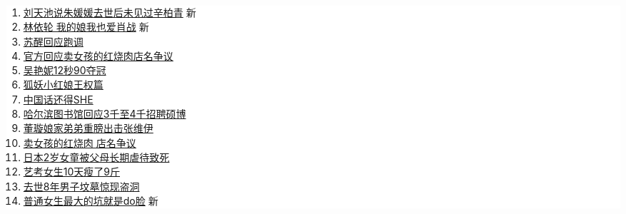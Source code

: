 1. [刘天池说朱媛媛去世后未见过辛柏青](https://s.weibo.com//weibo?q=%23%E5%88%98%E5%A4%A9%E6%B1%A0%E8%AF%B4%E6%9C%B1%E5%AA%9B%E5%AA%9B%E5%8E%BB%E4%B8%96%E5%90%8E%E6%9C%AA%E8%A7%81%E8%BF%87%E8%BE%9B%E6%9F%8F%E9%9D%92%23&t=31&band_rank=12&Refer=top)
   新
1. [林依轮 我的娘我也爱肖战](https://s.weibo.com//weibo?q=%E6%9E%97%E4%BE%9D%E8%BD%AE%20%E6%88%91%E7%9A%84%E5%A8%98%E6%88%91%E4%B9%9F%E7%88%B1%E8%82%96%E6%88%98&t=31&band_rank=13&Refer=top)
   新
1. [苏醒回应跑调](https://s.weibo.com//weibo?q=%23%E8%8B%8F%E9%86%92%E5%9B%9E%E5%BA%94%E8%B7%91%E8%B0%83%23&t=31&band_rank=15&Refer=top)
1. [官方回应卖女孩的红烧肉店名争议](https://s.weibo.com//weibo?q=%23%E5%AE%98%E6%96%B9%E5%9B%9E%E5%BA%94%E5%8D%96%E5%A5%B3%E5%AD%A9%E7%9A%84%E7%BA%A2%E7%83%A7%E8%82%89%E5%BA%97%E5%90%8D%E4%BA%89%E8%AE%AE%23&t=31&band_rank=16&Refer=top)
1. [吴艳妮12秒90夺冠](https://s.weibo.com//weibo?q=%23%E5%90%B4%E8%89%B3%E5%A6%AE12%E7%A7%9290%E5%A4%BA%E5%86%A0%23&t=31&band_rank=17&Refer=top)
1. [狐妖小红娘王权篇](https://s.weibo.com//weibo?q=%E7%8B%90%E5%A6%96%E5%B0%8F%E7%BA%A2%E5%A8%98%E7%8E%8B%E6%9D%83%E7%AF%87&t=31&band_rank=21&Refer=top)
1. [中国话还得SHE](https://s.weibo.com//weibo?q=%E4%B8%AD%E5%9B%BD%E8%AF%9D%E8%BF%98%E5%BE%97SHE&t=31&band_rank=22&Refer=top)
1. [哈尔滨图书馆回应3千至4千招聘硕博](https://s.weibo.com//weibo?q=%23%E5%93%88%E5%B0%94%E6%BB%A8%E5%9B%BE%E4%B9%A6%E9%A6%86%E5%9B%9E%E5%BA%943%E5%8D%83%E8%87%B34%E5%8D%83%E6%8B%9B%E8%81%98%E7%A1%95%E5%8D%9A%23&t=31&band_rank=23&Refer=top)
1. [董璇娘家弟弟重膀出击张维伊](https://s.weibo.com//weibo?q=%E8%91%A3%E7%92%87%E5%A8%98%E5%AE%B6%E5%BC%9F%E5%BC%9F%E9%87%8D%E8%86%80%E5%87%BA%E5%87%BB%E5%BC%A0%E7%BB%B4%E4%BC%8A&t=31&band_rank=24&Refer=top)
1. [卖女孩的红烧肉 店名争议](https://s.weibo.com//weibo?q=%E5%8D%96%E5%A5%B3%E5%AD%A9%E7%9A%84%E7%BA%A2%E7%83%A7%E8%82%89%20%E5%BA%97%E5%90%8D%E4%BA%89%E8%AE%AE&t=31&band_rank=25&Refer=top)
1. [日本2岁女童被父母长期虐待致死](https://s.weibo.com//weibo?q=%23%E6%97%A5%E6%9C%AC2%E5%B2%81%E5%A5%B3%E7%AB%A5%E8%A2%AB%E7%88%B6%E6%AF%8D%E9%95%BF%E6%9C%9F%E8%99%90%E5%BE%85%E8%87%B4%E6%AD%BB%23&t=31&band_rank=26&Refer=top)
1. [艺考女生10天瘦了9斤](https://s.weibo.com//weibo?q=%E8%89%BA%E8%80%83%E5%A5%B3%E7%94%9F10%E5%A4%A9%E7%98%A6%E4%BA%869%E6%96%A4&t=31&band_rank=27&Refer=top)
1. [去世8年男子坟墓惊现盗洞](https://s.weibo.com//weibo?q=%23%E5%8E%BB%E4%B8%968%E5%B9%B4%E7%94%B7%E5%AD%90%E5%9D%9F%E5%A2%93%E6%83%8A%E7%8E%B0%E7%9B%97%E6%B4%9E%23&t=31&band_rank=28&Refer=top)
1. [普通女生最大的坑就是do脸](https://s.weibo.com//weibo?q=%23%E6%99%AE%E9%80%9A%E5%A5%B3%E7%94%9F%E6%9C%80%E5%A4%A7%E7%9A%84%E5%9D%91%E5%B0%B1%E6%98%AFdo%E8%84%B8%23&t=31&band_rank=29&Refer=top)
   新
